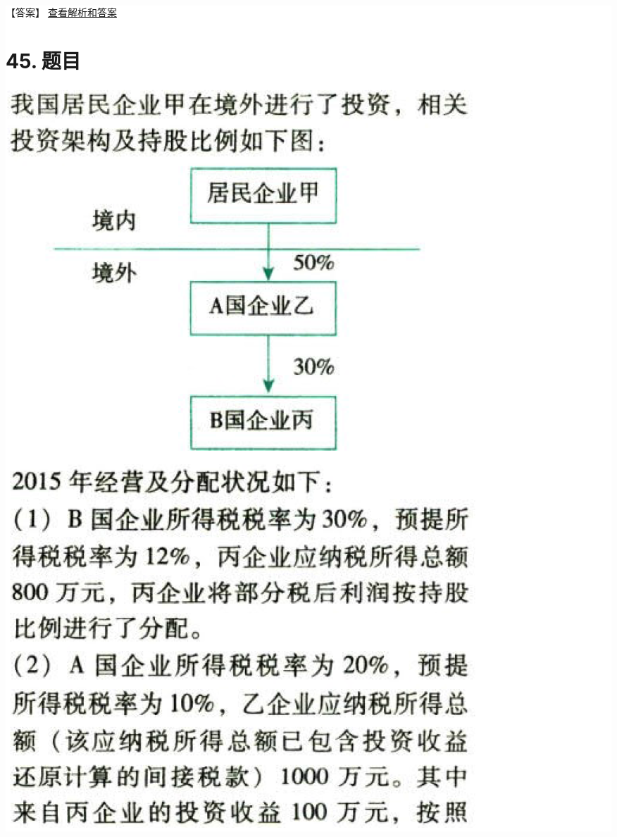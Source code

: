 【答案】
[查看解析和答案](media/a97056f8a6a19ea107125c94112fccc0.png.md)
# 45. 题目

![](media/a18243b17c8e3a335ca9fcb3515c46a9.png)

![](media/27228ce92c92e066a512dd7462d6fb59.png)
